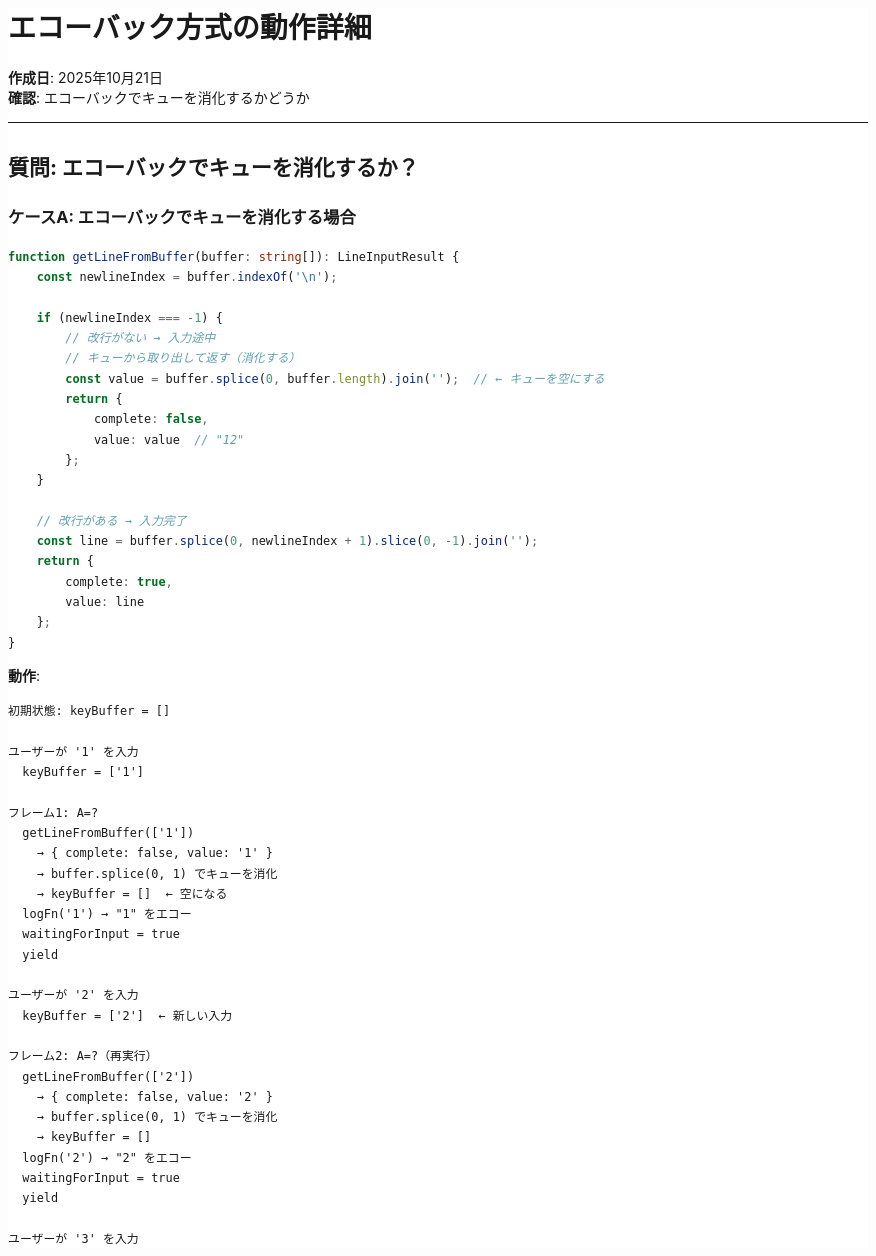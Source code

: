 # エコーバック方式の動作詳細

**作成日**: 2025年10月21日  
**確認**: エコーバックでキューを消化するかどうか

---

## 質問: エコーバックでキューを消化するか？

### ケースA: エコーバックでキューを消化する場合

```typescript
function getLineFromBuffer(buffer: string[]): LineInputResult {
    const newlineIndex = buffer.indexOf('\n');
    
    if (newlineIndex === -1) {
        // 改行がない → 入力途中
        // キューから取り出して返す（消化する）
        const value = buffer.splice(0, buffer.length).join('');  // ← キューを空にする
        return {
            complete: false,
            value: value  // "12"
        };
    }
    
    // 改行がある → 入力完了
    const line = buffer.splice(0, newlineIndex + 1).slice(0, -1).join('');
    return {
        complete: true,
        value: line
    };
}
```

**動作**:
```
初期状態: keyBuffer = []

ユーザーが '1' を入力
  keyBuffer = ['1']
  
フレーム1: A=?
  getLineFromBuffer(['1'])
    → { complete: false, value: '1' }
    → buffer.splice(0, 1) でキューを消化
    → keyBuffer = []  ← 空になる
  logFn('1') → "1" をエコー
  waitingForInput = true
  yield

ユーザーが '2' を入力
  keyBuffer = ['2']  ← 新しい入力

フレーム2: A=?（再実行）
  getLineFromBuffer(['2'])
    → { complete: false, value: '2' }
    → buffer.splice(0, 1) でキューを消化
    → keyBuffer = []
  logFn('2') → "2" をエコー
  waitingForInput = true
  yield

ユーザーが '3' を入力
```
